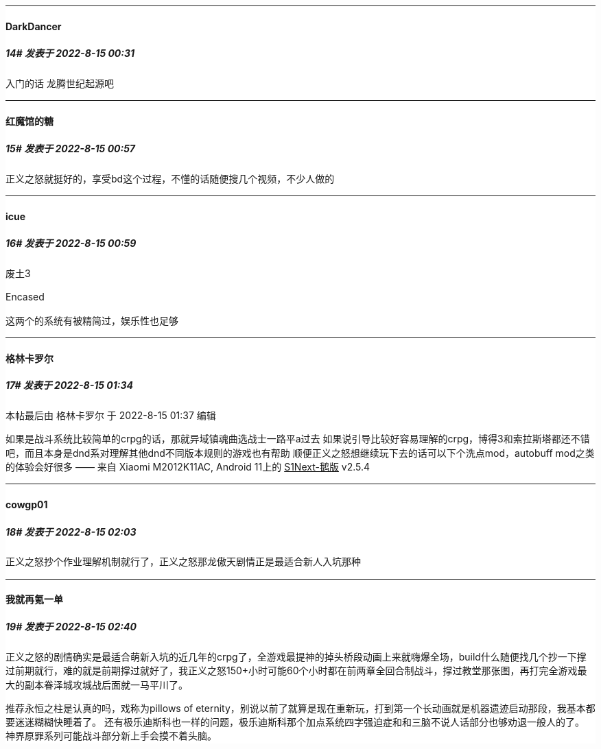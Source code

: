 *****

####  DarkDancer  
##### 14#       发表于 2022-8-15 00:31

入门的话 龙腾世纪起源吧

*****

####  红魔馆的糖  
##### 15#       发表于 2022-8-15 00:57

正义之怒就挺好的，享受bd这个过程，不懂的话随便搜几个视频，不少人做的

*****

####  icue  
##### 16#       发表于 2022-8-15 00:59

废土3

Encased

这两个的系统有被精简过，娱乐性也足够

*****

####  格林卡罗尔  
##### 17#       发表于 2022-8-15 01:34

 本帖最后由 格林卡罗尔 于 2022-8-15 01:37 编辑 

如果是战斗系统比较简单的crpg的话，那就异域镇魂曲选战士一路平a过去
如果说引导比较好容易理解的crpg，博得3和索拉斯塔都还不错吧，而且本身是dnd系对理解其他dnd不同版本规则的游戏也有帮助
顺便正义之怒想继续玩下去的话可以下个洗点mod，autobuff mod之类的体验会好很多
—— 来自 Xiaomi M2012K11AC, Android 11上的 [S1Next-鹅版](https://github.com/ykrank/S1-Next/releases) v2.5.4

*****

####  cowgp01  
##### 18#       发表于 2022-8-15 02:03

正义之怒抄个作业理解机制就行了，正义之怒那龙傲天剧情正是最适合新人入坑那种

*****

####  我就再氪一单  
##### 19#       发表于 2022-8-15 02:40

正义之怒的剧情确实是最适合萌新入坑的近几年的crpg了，全游戏最提神的掉头桥段动画上来就嗨爆全场，build什么随便找几个抄一下撑过前期就行，难的就是前期撑过就好了，我正义之怒150+小时可能60个小时都在前两章全回合制战斗，撑过教堂那张图，再打完全游戏最大的副本眷泽城攻城战后面就一马平川了。

推荐永恒之柱是认真的吗，戏称为pillows of eternity，别说以前了就算是现在重新玩，打到第一个长动画就是机器遗迹启动那段，我基本都要迷迷糊糊快睡着了。
还有极乐迪斯科也一样的问题，极乐迪斯科那个加点系统四字强迫症和和三脑不说人话部分也够劝退一般人的了。
神界原罪系列可能战斗部分新上手会摸不着头脑。
